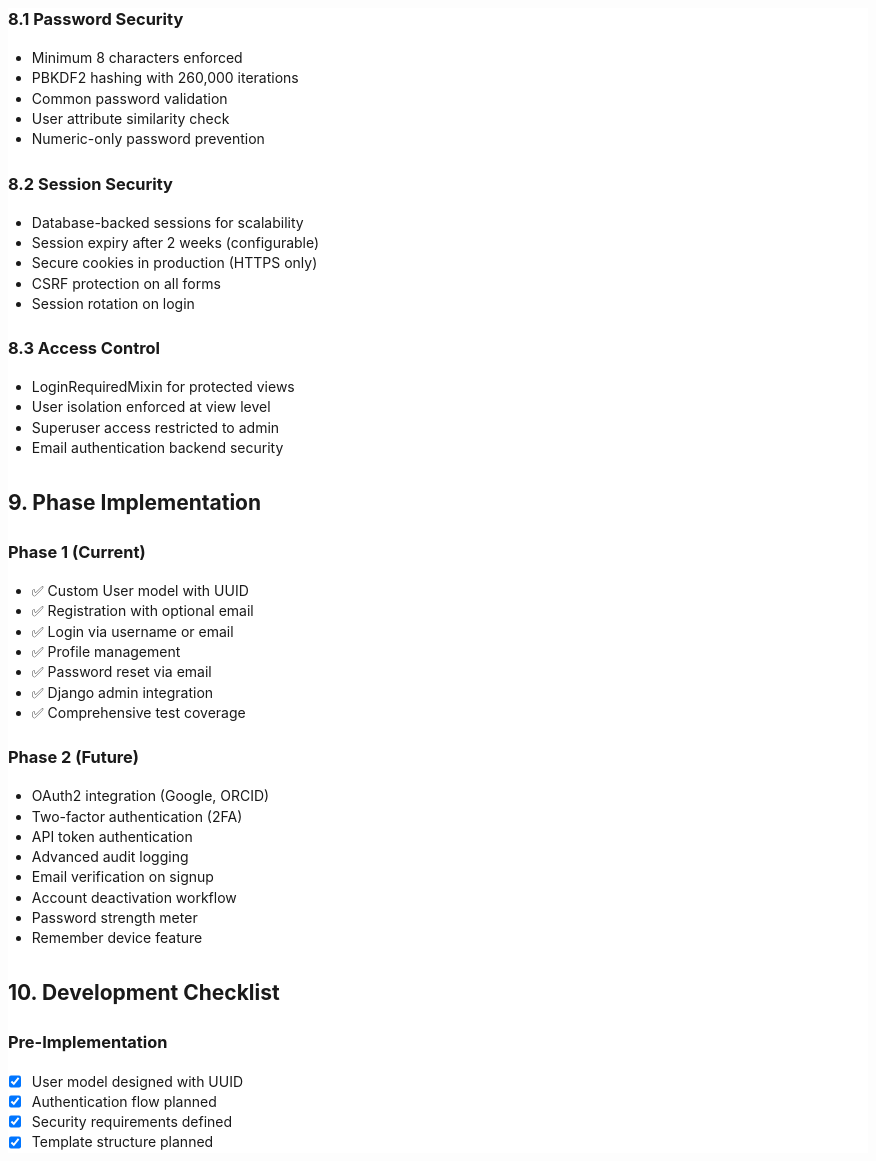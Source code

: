 ### 8.1 Password Security

- Minimum 8 characters enforced
- PBKDF2 hashing with 260,000 iterations
- Common password validation
- User attribute similarity check
- Numeric-only password prevention

### 8.2 Session Security

- Database-backed sessions for scalability
- Session expiry after 2 weeks (configurable)
- Secure cookies in production (HTTPS only)
- CSRF protection on all forms
- Session rotation on login

### 8.3 Access Control

- LoginRequiredMixin for protected views
- User isolation enforced at view level
- Superuser access restricted to admin
- Email authentication backend security

## 9. Phase Implementation

### Phase 1 (Current)

- ✅ Custom User model with UUID
- ✅ Registration with optional email
- ✅ Login via username or email
- ✅ Profile management
- ✅ Password reset via email
- ✅ Django admin integration
- ✅ Comprehensive test coverage

### Phase 2 (Future)

- OAuth2 integration (Google, ORCID)
- Two-factor authentication (2FA)
- API token authentication
- Advanced audit logging
- Email verification on signup
- Account deactivation workflow
- Password strength meter
- Remember device feature

## 10. Development Checklist

### Pre-Implementation
- [x] User model designed with UUID
- [x] Authentication flow planned
- [x] Security requirements defined
- [x] Template structure planned
